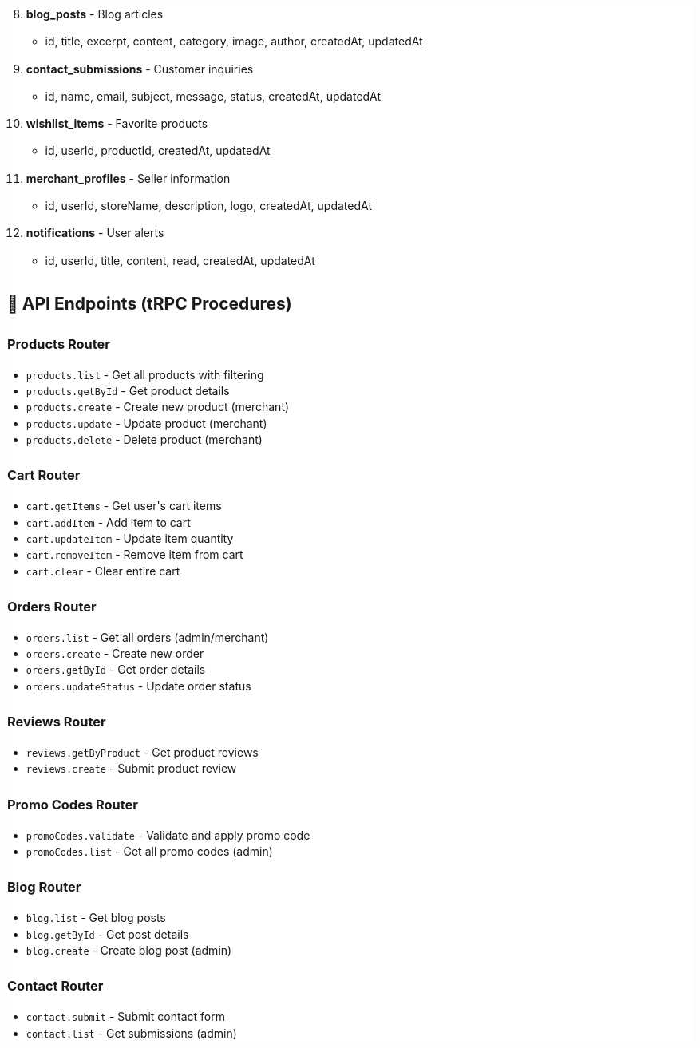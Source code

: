 8. **blog_posts** - Blog articles
   - id, title, excerpt, content, category, image, author, createdAt, updatedAt

9. **contact_submissions** - Customer inquiries
   - id, name, email, subject, message, status, createdAt, updatedAt

10. **wishlist_items** - Favorite products
    - id, userId, productId, createdAt, updatedAt

11. **merchant_profiles** - Seller information
    - id, userId, storeName, description, logo, createdAt, updatedAt

12. **notifications** - User alerts
    - id, userId, title, content, read, createdAt, updatedAt

## 🔌 API Endpoints (tRPC Procedures)

### Products Router
- `products.list` - Get all products with filtering
- `products.getById` - Get product details
- `products.create` - Create new product (merchant)
- `products.update` - Update product (merchant)
- `products.delete` - Delete product (merchant)

### Cart Router
- `cart.getItems` - Get user's cart items
- `cart.addItem` - Add item to cart
- `cart.updateItem` - Update item quantity
- `cart.removeItem` - Remove item from cart
- `cart.clear` - Clear entire cart

### Orders Router
- `orders.list` - Get all orders (admin/merchant)
- `orders.create` - Create new order
- `orders.getById` - Get order details
- `orders.updateStatus` - Update order status

### Reviews Router
- `reviews.getByProduct` - Get product reviews
- `reviews.create` - Submit product review

### Promo Codes Router
- `promoCodes.validate` - Validate and apply promo code
- `promoCodes.list` - Get all promo codes (admin)

### Blog Router
- `blog.list` - Get blog posts
- `blog.getById` - Get post details
- `blog.create` - Create blog post (admin)

### Contact Router
- `contact.submit` - Submit contact form
- `contact.list` - Get submissions (admin)

